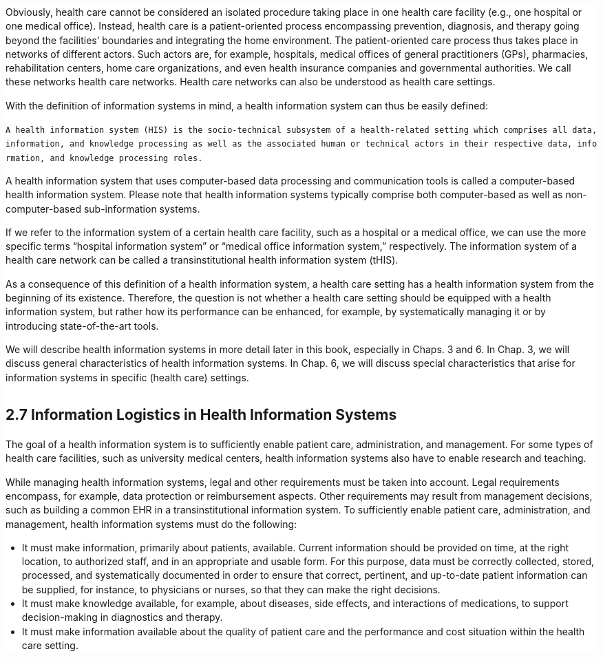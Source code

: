 Obviously, health care cannot be considered an isolated procedure taking place in one health care facility (e.g., one hospital or one medical office). Instead, health care is a patient-oriented process encompassing prevention, diagnosis, and therapy going beyond the facilities’ boundaries and integrating the home environment.
The patient-oriented care process thus takes place in networks of different actors.
Such actors are, for example, hospitals, medical offices of general practitioners (GPs), pharmacies, rehabilitation centers, home care organizations, and even health insurance companies and governmental authorities.
We call these networks health care networks.
Health care networks can also be understood as health care settings.

With the definition of information systems in mind, a health information system can thus be easily defined:

`A health information system (HIS) is the socio-technical subsystem of a health-related setting which comprises all data, information, and knowledge processing as well as the associated human or technical actors in their respective data, information, and knowledge processing roles.`

A health information system that uses computer-based data processing and communication tools is called a computer-based health information system.
Please note that health information systems typically comprise both computer-based as well as non-computer-based sub-information systems.

If we refer to the information system of a certain health care facility, such as a hospital or a medical office, we can use the more specific terms “hospital information system” or “medical office information system,” respectively.
The information system of a health care network can be called a transinstitutional health information system (tHIS).

As a consequence of this definition of a health information system, a health care setting has a health information system from the beginning of its existence.
Therefore, the question is not whether a health care setting should be equipped with a health information system, but rather how its performance can be enhanced, for example, by systematically managing it or by introducing state-of-the-art tools.

We will describe health information systems in more detail later in this book, especially in Chaps. 3 and 6. In Chap. 3, we will discuss general characteristics of health information systems.
In Chap. 6, we will discuss special characteristics that arise for information systems in specific (health care) settings.

## 2.7 Information Logistics in Health Information Systems
The goal of a health information system is to sufficiently enable patient care, administration, and management.
For some types of health care facilities, such as university medical centers, health information systems also have to enable research and teaching.

While managing health information systems, legal and other requirements must be taken into account.
Legal requirements encompass, for example, data protection or reimbursement aspects.
Other requirements may result from management decisions, such as building a common EHR in a transinstitutional information system.
To sufficiently enable patient care, administration, and management, health information systems must do the following:

- It must make information, primarily about patients, available. Current information should be provided on time, at the right location, to authorized staff, and in an appropriate and usable form. For this purpose, data must be correctly collected, stored, processed, and systematically documented in order to ensure that correct, pertinent, and up-to-date patient information can be supplied, for instance, to physicians or nurses, so that they can make the right decisions.
- It must make knowledge available, for example, about diseases, side effects, and interactions of medications, to support decision-making in diagnostics and therapy.
- It must make information available about the quality of patient care and the performance and cost situation within the health care setting.
